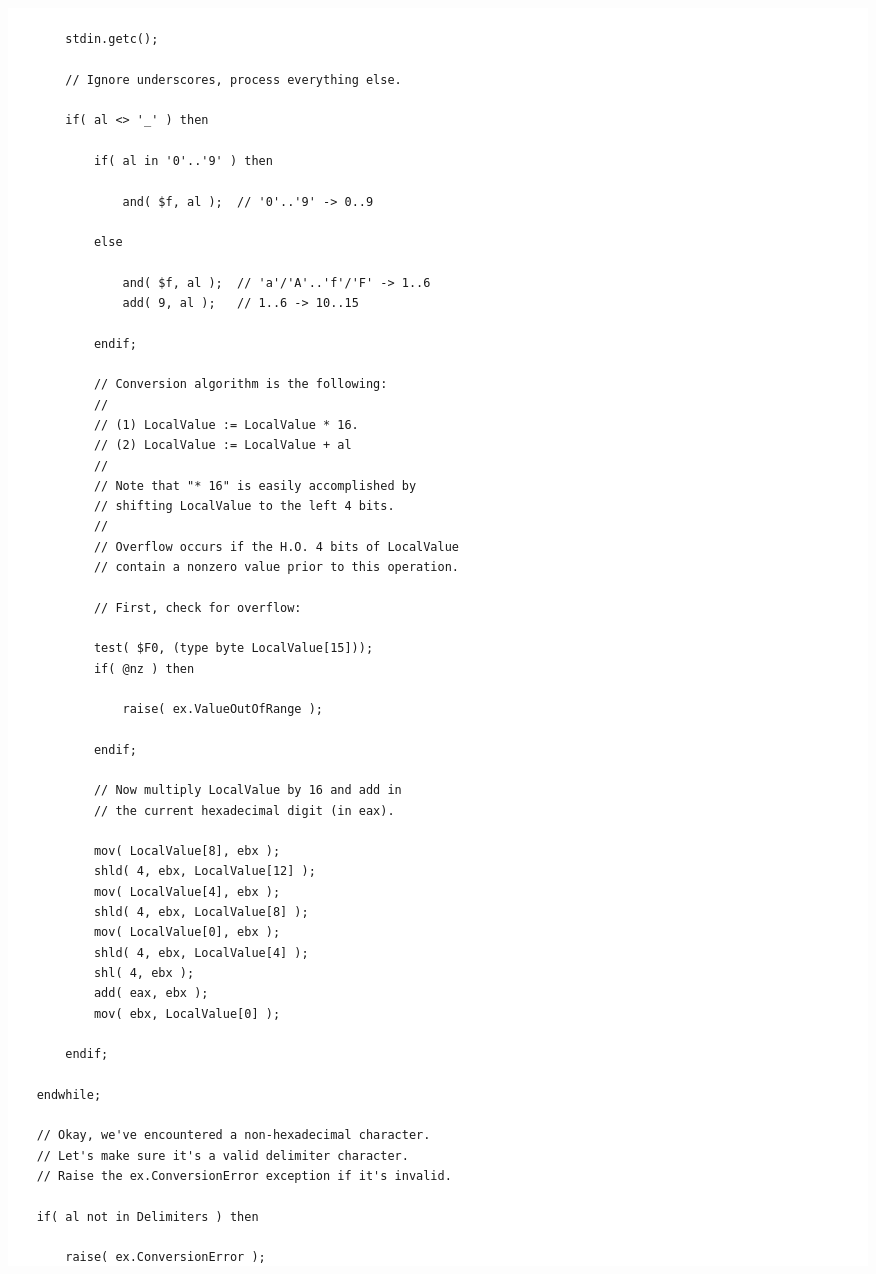 ```

        stdin.getc();

        // Ignore underscores, process everything else.

        if( al <> '_' ) then

            if( al in '0'..'9' ) then

                and( $f, al );  // '0'..'9' -> 0..9

            else

                and( $f, al );  // 'a'/'A'..'f'/'F' -> 1..6
                add( 9, al );   // 1..6 -> 10..15

            endif;

            // Conversion algorithm is the following:
            //
            // (1) LocalValue := LocalValue * 16.
            // (2) LocalValue := LocalValue + al
            //
            // Note that "* 16" is easily accomplished by
            // shifting LocalValue to the left 4 bits.
            //
            // Overflow occurs if the H.O. 4 bits of LocalValue
            // contain a nonzero value prior to this operation.

            // First, check for overflow:

            test( $F0, (type byte LocalValue[15]));
            if( @nz ) then

                raise( ex.ValueOutOfRange );

            endif;

            // Now multiply LocalValue by 16 and add in
            // the current hexadecimal digit (in eax).

            mov( LocalValue[8], ebx );
            shld( 4, ebx, LocalValue[12] );
            mov( LocalValue[4], ebx );
            shld( 4, ebx, LocalValue[8] );
            mov( LocalValue[0], ebx );
            shld( 4, ebx, LocalValue[4] );
            shl( 4, ebx );
            add( eax, ebx );
            mov( ebx, LocalValue[0] );

        endif;

    endwhile;

    // Okay, we've encountered a non-hexadecimal character.
    // Let's make sure it's a valid delimiter character.
    // Raise the ex.ConversionError exception if it's invalid.

    if( al not in Delimiters ) then

        raise( ex.ConversionError );

```